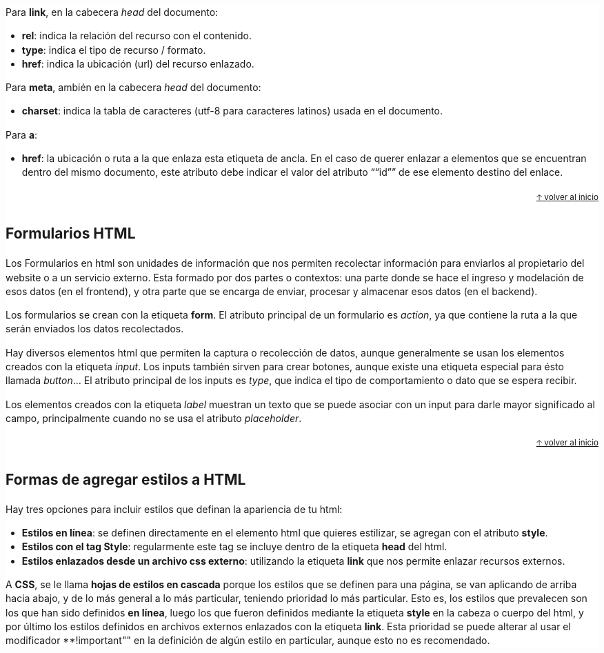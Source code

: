 Para **link**, en la cabecera *head* del documento:

- **rel**: indica la relación del recurso con el contenido.
- **type**: indica el tipo de recurso / formato.
- **href**: indica la ubicación (url) del recurso enlazado.

Para **meta**, ambién en la cabecera *head* del documento:

- **charset**: indica la tabla de caracteres (utf-8 para caracteres latinos) usada en el documento.

Para **a**:

- **href**: la ubicación o ruta a la que enlaza esta etiqueta de ancla. En el caso de querer enlazar a elementos que se encuentran dentro del mismo documento, este atributo debe indicar el valor del atributo ““id”” de ese elemento destino del enlace.

<div align="right">
  <small><a href="#tabla-de-contenido">🡡 volver al inicio</a></small>
</div>

## Formularios HTML

Los Formularios en html son unidades de información que nos permiten recolectar información para enviarlos al propietario del website o a un servicio externo. Esta formado por dos partes o contextos: una parte donde se hace el ingreso y modelación de esos datos (en el frontend), y otra parte que se encarga de enviar, procesar y almacenar esos datos (en el backend).

Los formularios se crean con la etiqueta **form**. El atributo principal de un formulario es *action*, ya que contiene la ruta a la que serán enviados los datos recolectados.

Hay diversos elementos html que permiten la captura o recolección de datos, aunque generalmente se usan los elementos creados con la etiqueta *input*. Los inputs también sirven para crear botones, aunque existe una etiqueta especial para ésto llamada *button*… El atributo principal de los inputs es *type*, que indica el tipo de comportamiento o dato que se espera recibir.

Los elementos creados con la etiqueta *label* muestran un texto que se puede asociar con un input para darle mayor significado al campo, principalmente cuando no se usa el atributo *placeholder*.

<div align="right">
  <small><a href="#tabla-de-contenido">🡡 volver al inicio</a></small>
</div>

## Formas de agregar estilos a HTML

Hay tres opciones para incluir estilos que definan la apariencia de tu html:

- **Estilos en línea**: se definen directamente en el elemento html que quieres estilizar, se agregan con el atributo **style**.
- **Estilos con el tag Style**: regularmente este tag se incluye dentro de la etiqueta **head** del html.
- **Estilos enlazados desde un archivo css externo**: utilizando la etiqueta **link** que nos permite enlazar recursos externos.

A **CSS**, se le llama **hojas de estilos en cascada** porque los estilos que se definen para una página, se van aplicando de arriba hacia abajo, y de lo más general a lo más particular, teniendo prioridad lo más particular. Esto es, los estilos que prevalecen son los que han sido definidos **en línea**, luego los que fueron definidos mediante la etiqueta **style** en la cabeza o cuerpo del html, y por último los estilos definidos en archivos externos enlazados con la etiqueta **link**. Esta prioridad se puede alterar al usar el modificador **!important"" en la definición de algún estilo en particular, aunque esto no es recomendado.
